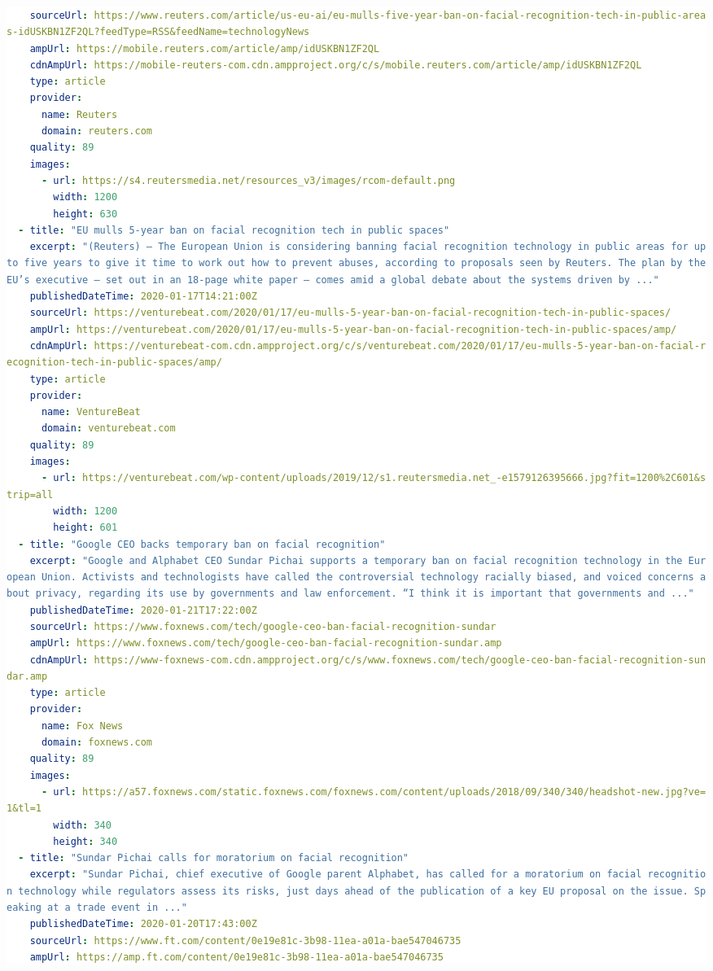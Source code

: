 ```yaml
    sourceUrl: https://www.reuters.com/article/us-eu-ai/eu-mulls-five-year-ban-on-facial-recognition-tech-in-public-areas-idUSKBN1ZF2QL?feedType=RSS&feedName=technologyNews
    ampUrl: https://mobile.reuters.com/article/amp/idUSKBN1ZF2QL
    cdnAmpUrl: https://mobile-reuters-com.cdn.ampproject.org/c/s/mobile.reuters.com/article/amp/idUSKBN1ZF2QL
    type: article
    provider:
      name: Reuters
      domain: reuters.com
    quality: 89
    images:
      - url: https://s4.reutersmedia.net/resources_v3/images/rcom-default.png
        width: 1200
        height: 630
  - title: "EU mulls 5-year ban on facial recognition tech in public spaces"
    excerpt: "(Reuters) — The European Union is considering banning facial recognition technology in public areas for up to five years to give it time to work out how to prevent abuses, according to proposals seen by Reuters. The plan by the EU’s executive — set out in an 18-page white paper — comes amid a global debate about the systems driven by ..."
    publishedDateTime: 2020-01-17T14:21:00Z
    sourceUrl: https://venturebeat.com/2020/01/17/eu-mulls-5-year-ban-on-facial-recognition-tech-in-public-spaces/
    ampUrl: https://venturebeat.com/2020/01/17/eu-mulls-5-year-ban-on-facial-recognition-tech-in-public-spaces/amp/
    cdnAmpUrl: https://venturebeat-com.cdn.ampproject.org/c/s/venturebeat.com/2020/01/17/eu-mulls-5-year-ban-on-facial-recognition-tech-in-public-spaces/amp/
    type: article
    provider:
      name: VentureBeat
      domain: venturebeat.com
    quality: 89
    images:
      - url: https://venturebeat.com/wp-content/uploads/2019/12/s1.reutersmedia.net_-e1579126395666.jpg?fit=1200%2C601&strip=all
        width: 1200
        height: 601
  - title: "Google CEO backs temporary ban on facial recognition"
    excerpt: "Google and Alphabet CEO Sundar Pichai supports a temporary ban on facial recognition technology in the European Union. Activists and technologists have called the controversial technology racially biased, and voiced concerns about privacy, regarding its use by governments and law enforcement. “I think it is important that governments and ..."
    publishedDateTime: 2020-01-21T17:22:00Z
    sourceUrl: https://www.foxnews.com/tech/google-ceo-ban-facial-recognition-sundar
    ampUrl: https://www.foxnews.com/tech/google-ceo-ban-facial-recognition-sundar.amp
    cdnAmpUrl: https://www-foxnews-com.cdn.ampproject.org/c/s/www.foxnews.com/tech/google-ceo-ban-facial-recognition-sundar.amp
    type: article
    provider:
      name: Fox News
      domain: foxnews.com
    quality: 89
    images:
      - url: https://a57.foxnews.com/static.foxnews.com/foxnews.com/content/uploads/2018/09/340/340/headshot-new.jpg?ve=1&tl=1
        width: 340
        height: 340
  - title: "Sundar Pichai calls for moratorium on facial recognition"
    excerpt: "Sundar Pichai, chief executive of Google parent Alphabet, has called for a moratorium on facial recognition technology while regulators assess its risks, just days ahead of the publication of a key EU proposal on the issue. Speaking at a trade event in ..."
    publishedDateTime: 2020-01-20T17:43:00Z
    sourceUrl: https://www.ft.com/content/0e19e81c-3b98-11ea-a01a-bae547046735
    ampUrl: https://amp.ft.com/content/0e19e81c-3b98-11ea-a01a-bae547046735
```